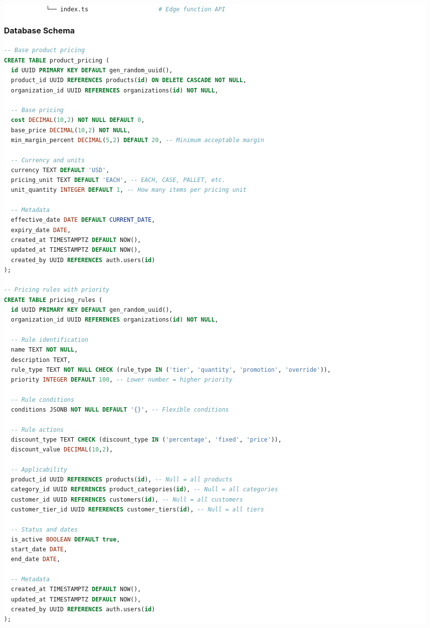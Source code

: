 ```bash
            └── index.ts                    # Edge function API
```

### Database Schema
```sql
-- Base product pricing
CREATE TABLE product_pricing (
  id UUID PRIMARY KEY DEFAULT gen_random_uuid(),
  product_id UUID REFERENCES products(id) ON DELETE CASCADE NOT NULL,
  organization_id UUID REFERENCES organizations(id) NOT NULL,
  
  -- Base pricing
  cost DECIMAL(10,2) NOT NULL DEFAULT 0,
  base_price DECIMAL(10,2) NOT NULL,
  min_margin_percent DECIMAL(5,2) DEFAULT 20, -- Minimum acceptable margin
  
  -- Currency and units
  currency TEXT DEFAULT 'USD',
  pricing_unit TEXT DEFAULT 'EACH', -- EACH, CASE, PALLET, etc.
  unit_quantity INTEGER DEFAULT 1, -- How many items per pricing unit
  
  -- Metadata
  effective_date DATE DEFAULT CURRENT_DATE,
  expiry_date DATE,
  created_at TIMESTAMPTZ DEFAULT NOW(),
  updated_at TIMESTAMPTZ DEFAULT NOW(),
  created_by UUID REFERENCES auth.users(id)
);

-- Pricing rules with priority
CREATE TABLE pricing_rules (
  id UUID PRIMARY KEY DEFAULT gen_random_uuid(),
  organization_id UUID REFERENCES organizations(id) NOT NULL,
  
  -- Rule identification
  name TEXT NOT NULL,
  description TEXT,
  rule_type TEXT NOT NULL CHECK (rule_type IN ('tier', 'quantity', 'promotion', 'override')),
  priority INTEGER DEFAULT 100, -- Lower number = higher priority
  
  -- Rule conditions
  conditions JSONB NOT NULL DEFAULT '{}', -- Flexible conditions
  
  -- Rule actions
  discount_type TEXT CHECK (discount_type IN ('percentage', 'fixed', 'price')),
  discount_value DECIMAL(10,2),
  
  -- Applicability
  product_id UUID REFERENCES products(id), -- Null = all products
  category_id UUID REFERENCES product_categories(id), -- Null = all categories
  customer_id UUID REFERENCES customers(id), -- Null = all customers
  customer_tier_id UUID REFERENCES customer_tiers(id), -- Null = all tiers
  
  -- Status and dates
  is_active BOOLEAN DEFAULT true,
  start_date DATE,
  end_date DATE,
  
  -- Metadata
  created_at TIMESTAMPTZ DEFAULT NOW(),
  updated_at TIMESTAMPTZ DEFAULT NOW(),
  created_by UUID REFERENCES auth.users(id)
);
```